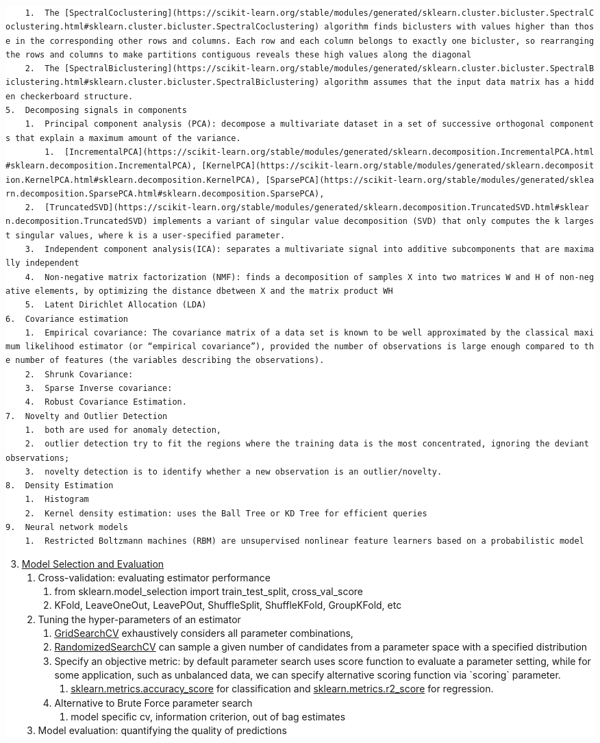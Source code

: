         1.  The [SpectralCoclustering](https://scikit-learn.org/stable/modules/generated/sklearn.cluster.bicluster.SpectralCoclustering.html#sklearn.cluster.bicluster.SpectralCoclustering) algorithm finds biclusters with values higher than those in the corresponding other rows and columns. Each row and each column belongs to exactly one bicluster, so rearranging the rows and columns to make partitions contiguous reveals these high values along the diagonal
        2.  The [SpectralBiclustering](https://scikit-learn.org/stable/modules/generated/sklearn.cluster.bicluster.SpectralBiclustering.html#sklearn.cluster.bicluster.SpectralBiclustering) algorithm assumes that the input data matrix has a hidden checkerboard structure. 
    5.  Decomposing signals in components
        1.  Principal component analysis (PCA): decompose a multivariate dataset in a set of successive orthogonal components that explain a maximum amount of the variance.
            1.  [IncrementalPCA](https://scikit-learn.org/stable/modules/generated/sklearn.decomposition.IncrementalPCA.html#sklearn.decomposition.IncrementalPCA), [KernelPCA](https://scikit-learn.org/stable/modules/generated/sklearn.decomposition.KernelPCA.html#sklearn.decomposition.KernelPCA), [SparsePCA](https://scikit-learn.org/stable/modules/generated/sklearn.decomposition.SparsePCA.html#sklearn.decomposition.SparsePCA), 
        2.  [TruncatedSVD](https://scikit-learn.org/stable/modules/generated/sklearn.decomposition.TruncatedSVD.html#sklearn.decomposition.TruncatedSVD) implements a variant of singular value decomposition (SVD) that only computes the k largest singular values, where k is a user-specified parameter.
        3.  Independent component analysis(ICA): separates a multivariate signal into additive subcomponents that are maximally independent
        4.  Non-negative matrix factorization (NMF): finds a decomposition of samples X into two matrices W and H of non-negative elements, by optimizing the distance dbetween X and the matrix product WH
        5.  Latent Dirichlet Allocation (LDA)
    6.  Covariance estimation
        1.  Empirical covariance: The covariance matrix of a data set is known to be well approximated by the classical maximum likelihood estimator (or “empirical covariance”), provided the number of observations is large enough compared to the number of features (the variables describing the observations). 
        2.  Shrunk Covariance: 
        3.  Sparse Inverse covariance:
        4.  Robust Covariance Estimation.
    7.  Novelty and Outlier Detection
        1.  both are used for anomaly detection,
        2.  outlier detection try to fit the regions where the training data is the most concentrated, ignoring the deviant observations;
        3.  novelty detection is to identify whether a new observation is an outlier/novelty.  
    8.  Density Estimation
        1.  Histogram
        2.  Kernel density estimation: uses the Ball Tree or KD Tree for efficient queries
    9.  Neural network models
        1.  Restricted Boltzmann machines (RBM) are unsupervised nonlinear feature learners based on a probabilistic model
3.  [Model Selection and Evaluation](https://scikit-learn.org/stable/model_selection.html)
    1.  Cross-validation: evaluating estimator performance
        1.  from sklearn.model\_selection import train\_test\_split, cross\_val\_score
        2.  KFold, LeaveOneOut, LeavePOut, ShuffleSplit, ShuffleKFold, GroupKFold, etc
    2.  Tuning the hyper-parameters of an estimator
        1.  [GridSearchCV](https://scikit-learn.org/stable/modules/generated/sklearn.model_selection.GridSearchCV.html#sklearn.model_selection.GridSearchCV) exhaustively considers all parameter combinations,
        2.  [RandomizedSearchCV](https://scikit-learn.org/stable/modules/generated/sklearn.model_selection.RandomizedSearchCV.html#sklearn.model_selection.RandomizedSearchCV) can sample a given number of candidates from a parameter space with a specified distribution
        3.  Specify an objective metric: by default parameter search uses score function to evaluate a parameter setting, while for some application, such as unbalanced data, we can specify alternative scoring function via \`scoring\` parameter.
            1.  [sklearn.metrics.accuracy\_score](https://scikit-learn.org/stable/modules/generated/sklearn.metrics.accuracy_score.html#sklearn.metrics.accuracy_score) for classification and [sklearn.metrics.r2\_score](https://scikit-learn.org/stable/modules/generated/sklearn.metrics.r2_score.html#sklearn.metrics.r2_score) for regression.
        4.  Alternative to Brute Force parameter search
            1.  model specific cv, information criterion, out of bag estimates
    3.  Model evaluation: quantifying the quality of predictions